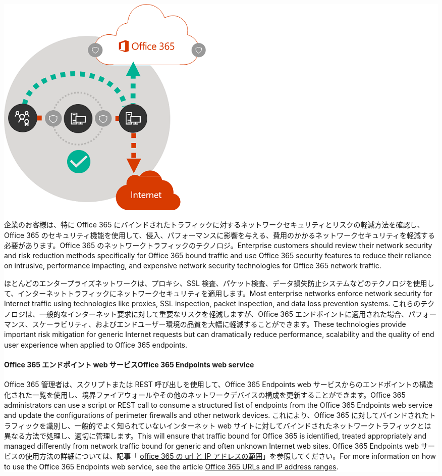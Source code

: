 ![バイパスプロキシ、トラフィック検査デバイス、および重複したセキュリティテクノロジ](media/0131930d-c6cb-4ae1-bbff-fe4cf6939a23.png)
  
<span data-ttu-id="2e7e8-196">企業のお客様は、特に Office 365 にバインドされたトラフィックに対するネットワークセキュリティとリスクの軽減方法を確認し、Office 365 のセキュリティ機能を使用して、侵入、パフォーマンスに影響を与える、費用のかかるネットワークセキュリティを軽減する必要があります。Office 365 のネットワークトラフィックのテクノロジ。</span><span class="sxs-lookup"><span data-stu-id="2e7e8-196">Enterprise customers should review their network security and risk reduction methods specifically for Office 365 bound traffic and use Office 365 security features to reduce their reliance on intrusive, performance impacting, and expensive network security technologies for Office 365 network traffic.</span></span>
  
<span data-ttu-id="2e7e8-197">ほとんどのエンタープライズネットワークは、プロキシ、SSL 検査、パケット検査、データ損失防止システムなどのテクノロジを使用して、インターネットトラフィックにネットワークセキュリティを適用します。</span><span class="sxs-lookup"><span data-stu-id="2e7e8-197">Most enterprise networks enforce network security for Internet traffic using technologies like proxies, SSL inspection, packet inspection, and data loss prevention systems.</span></span> <span data-ttu-id="2e7e8-198">これらのテクノロジは、一般的なインターネット要求に対して重要なリスクを軽減しますが、Office 365 エンドポイントに適用された場合、パフォーマンス、スケーラビリティ、およびエンドユーザー環境の品質を大幅に軽減することができます。</span><span class="sxs-lookup"><span data-stu-id="2e7e8-198">These technologies provide important risk mitigation for generic Internet requests but can dramatically reduce performance, scalability and the quality of end user experience when applied to Office 365 endpoints.</span></span>
  
<span data-ttu-id="2e7e8-199"><a name="BKMK_WebSvc"> </a></span><span class="sxs-lookup"><span data-stu-id="2e7e8-199"></span></span>
#### <a name="office-365-endpoints-web-service"></a><span data-ttu-id="2e7e8-200">Office 365 エンドポイント web サービス</span><span class="sxs-lookup"><span data-stu-id="2e7e8-200">Office 365 Endpoints web service</span></span>

<span data-ttu-id="2e7e8-201">Office 365 管理者は、スクリプトまたは REST 呼び出しを使用して、Office 365 Endpoints web サービスからのエンドポイントの構造化された一覧を使用し、境界ファイアウォールやその他のネットワークデバイスの構成を更新することができます。</span><span class="sxs-lookup"><span data-stu-id="2e7e8-201">Office 365 administrators can use a script or REST call to consume a structured list of endpoints from the Office 365 Endpoints web service and update the configurations of perimeter firewalls and other network devices.</span></span> <span data-ttu-id="2e7e8-202">これにより、Office 365 に対してバインドされたトラフィックを識別し、一般的でよく知られていないインターネット web サイトに対してバインドされたネットワークトラフィックとは異なる方法で処理し、適切に管理します。</span><span class="sxs-lookup"><span data-stu-id="2e7e8-202">This will ensure that traffic bound for Office 365 is identified, treated appropriately and managed differently from network traffic bound for generic and often unknown Internet web sites.</span></span> <span data-ttu-id="2e7e8-203">Office 365 Endpoints web サービスの使用方法の詳細については、記事「 [office 365 の url と IP アドレスの範囲](https://support.office.com/en-us/article/office-365-urls-and-ip-address-ranges-8548a211-3fe7-47cb-abb1-355ea5aa88a2?ui=en-US&amp;rs=en-US&amp;ad=US)」を参照してください。</span><span class="sxs-lookup"><span data-stu-id="2e7e8-203">For more information on how to use the Office 365 Endpoints web service, see the article [Office 365 URLs and IP address ranges](https://support.office.com/en-us/article/office-365-urls-and-ip-address-ranges-8548a211-3fe7-47cb-abb1-355ea5aa88a2?ui=en-US&amp;rs=en-US&amp;ad=US).</span></span>
  